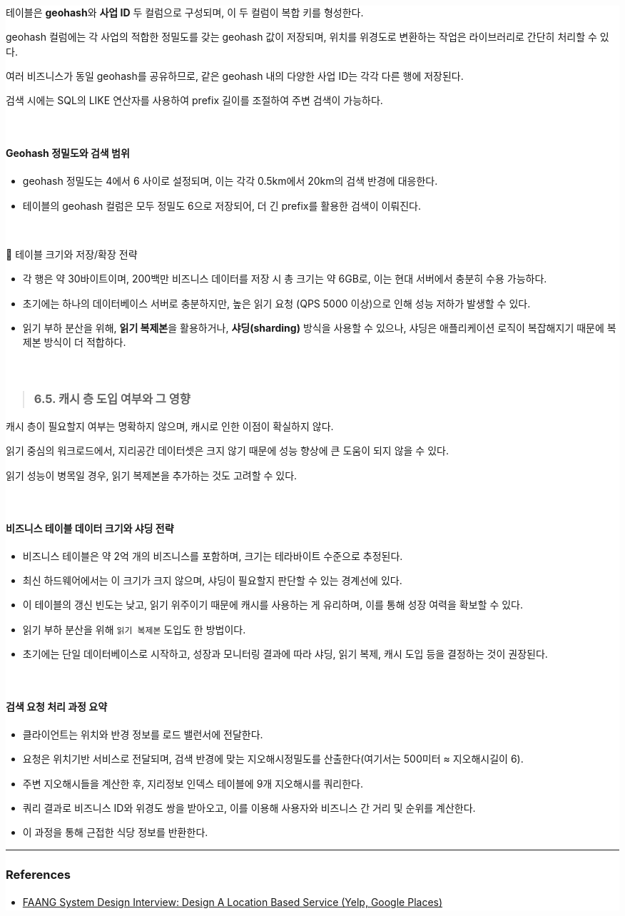 테이블은 **geohash**와 **사업 ID** 두 컬럼으로 구성되며, 이 두 컬럼이 복합 키를 형성한다.

geohash 컬럼에는 각 사업의 적합한 정밀도를 갖는 geohash 값이 저장되며, 위치를 위경도로 변환하는 작업은 라이브러리로 간단히 처리할 수 있다.

여러 비즈니스가 동일 geohash를 공유하므로, 같은 geohash 내의 다양한 사업 ID는 각각 다른 행에 저장된다.

검색 시에는 SQL의 LIKE 연산자를 사용하여 prefix 길이를 조절하여 주변 검색이 가능하다.

<br>

#### Geohash 정밀도와 검색 범위
- geohash 정밀도는 4에서 6 사이로 설정되며, 이는 각각 0.5km에서 20km의 검색 반경에 대응한다.

- 테이블의 geohash 컬럼은 모두 정밀도 6으로 저장되어, 더 긴 prefix를 활용한 검색이 이뤄진다.

<br/>

💾 테이블 크기와 저장/확장 전략
- 각 행은 약 30바이트이며, 200백만 비즈니스 데이터를 저장 시 총 크기는 약 6GB로, 이는 현대 서버에서 충분히 수용 가능하다.

- 초기에는 하나의 데이터베이스 서버로 충분하지만, 높은 읽기 요청 (QPS 5000 이상)으로 인해 성능 저하가 발생할 수 있다.

- 읽기 부하 분산을 위해, **읽기 복제본**을 활용하거나, **샤딩(sharding)** 방식을 사용할 수 있으나, 샤딩은 애플리케이션 로직이 복잡해지기 때문에 복제본 방식이 더 적합하다.


<br/>


> ### 6.5. 캐시 층 도입 여부와 그 영향

캐시 층이 필요할지 여부는 명확하지 않으며, 캐시로 인한 이점이 확실하지 않다.

읽기 중심의 워크로드에서, 지리공간 데이터셋은 크지 않기 때문에 성능 향상에 큰 도움이 되지 않을 수 있다.

읽기 성능이 병목일 경우, 읽기 복제본을 추가하는 것도 고려할 수 있다.

<br/>

#### 비즈니스 테이블 데이터 크기와 샤딩 전략

- 비즈니스 테이블은 약 2억 개의 비즈니스를 포함하며, 크기는 테라바이트 수준으로 추정된다.

- 최신 하드웨어에서는 이 크기가 크지 않으며, 샤딩이 필요할지 판단할 수 있는 경계선에 있다.

- 이 테이블의 갱신 빈도는 낮고, 읽기 위주이기 때문에 캐시를 사용하는 게 유리하며, 이를 통해 성장 여력을 확보할 수 있다.

- 읽기 부하 분산을 위해 `읽기 복제본` 도입도 한 방법이다.

- 초기에는 단일 데이터베이스로 시작하고, 성장과 모니터링 결과에 따라 샤딩, 읽기 복제, 캐시 도입 등을 결정하는 것이 권장된다.

<br/>

#### 검색 요청 처리 과정 요약
- 클라이언트는 위치와 반경 정보를 로드 밸런서에 전달한다.

- 요청은 위치기반 서비스로 전달되며, 검색 반경에 맞는 지오해시정밀도를 산출한다(여기서는 500미터 ≈ 지오해시길이 6).

- 주변 지오해시들을 계산한 후, 지리정보 인덱스 테이블에 9개 지오해시를 쿼리한다.

- 쿼리 결과로 비즈니스 ID와 위경도 쌍을 받아오고, 이를 이용해 사용자와 비즈니스 간 거리 및 순위를 계산한다.

- 이 과정을 통해 근접한 식당 정보를 반환한다.



---

### References
- [FAANG System Design Interview: Design A Location Based Service (Yelp, Google Places)](https://www.youtube.com/watch?v=M4lR_Va97cQ&list=PLCRMIe5FDPseVvwzRiCQBmNOVUIZSSkP8)